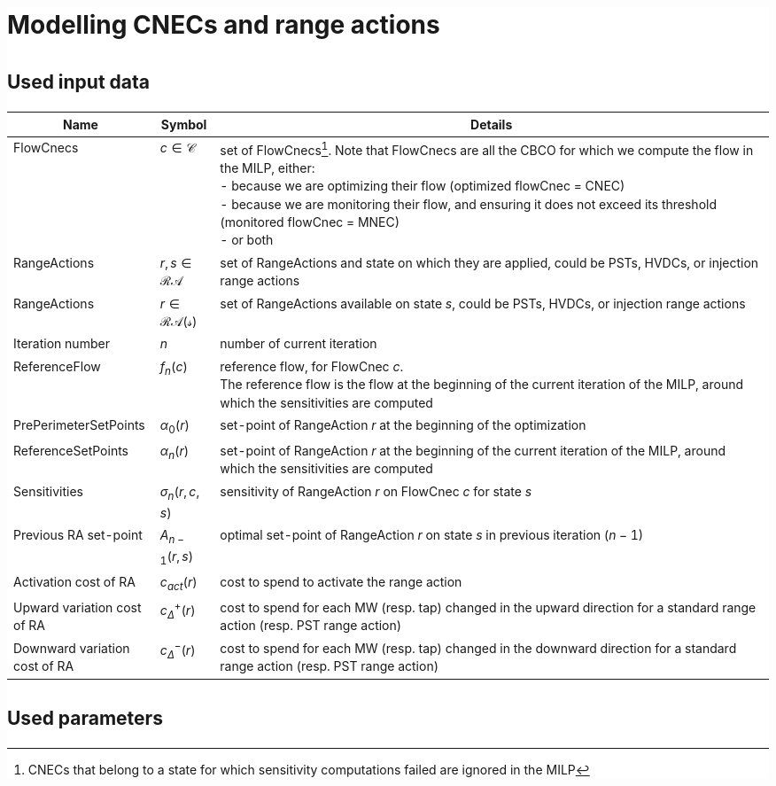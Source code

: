 # Modelling CNECs and range actions

## Used input data

| Name                          | Symbol                  | Details                                                                                                                                                                                                                                                                                                                     |
|-------------------------------|-------------------------|-----------------------------------------------------------------------------------------------------------------------------------------------------------------------------------------------------------------------------------------------------------------------------------------------------------------------------|
| FlowCnecs                     | $c \in \mathcal{C}$     | set of FlowCnecs[^1]. Note that FlowCnecs are all the CBCO for which we compute the flow in the MILP, either: <br> - because we are optimizing their flow (optimized flowCnec = CNEC) <br> - because we are monitoring their flow, and ensuring it does not exceed its threshold (monitored flowCnec = MNEC) <br> - or both |
| RangeActions                  | $r,s \in \mathcal{RA}$  | set of RangeActions and state on which they are applied, could be PSTs, HVDCs, or injection range actions                                                                                                                                                                                                                   |
| RangeActions                  | $r \in \mathcal{RA(s)}$ | set of RangeActions available on state $s$, could be PSTs, HVDCs, or injection range actions                                                                                                                                                                                                                                |
| Iteration number              | $n$                     | number of current iteration                                                                                                                                                                                                                                                                                                 |
| ReferenceFlow                 | $f_{n}(c)$              | reference flow, for FlowCnec $c$. <br>The reference flow is the flow at the beginning of the current iteration of the MILP, around which the sensitivities are computed                                                                                                                                                     |
| PrePerimeterSetPoints         | $\alpha _0(r)$          | set-point of RangeAction $r$ at the beginning of the optimization                                                                                                                                                                                                                                                            |
| ReferenceSetPoints            | $\alpha _n(r)$          | set-point of RangeAction $r$ at the beginning of the current iteration of the MILP, around which the sensitivities are computed                                                                                                                                                                                              |
| Sensitivities                 | $\sigma _{n}(r,c,s)$    | sensitivity of RangeAction $r$ on FlowCnec $c$ for state $s$                                                                                                                                                                                                                                                                |
| Previous RA set-point         | $A_{n-1}(r,s)$          | optimal set-point of RangeAction $r$ on state $s$ in previous iteration ($n-1$)                                                                                                                                                                                                                                              |
| Activation cost of RA         | $c_{act}(r)$            | cost to spend to activate the range action                                                                                                                                                                                                                                                                                  |
| Upward variation cost of RA   | $c_{\Delta}^{+}(r)$     | cost to spend for each MW (resp. tap) changed in the upward direction for a standard range action (resp. PST range action)                                                                                                                                                                                                  |
| Downward variation cost of RA | $c_{\Delta}^{-}(r)$     | cost to spend for each MW (resp. tap) changed in the downward direction for a standard range action (resp. PST range action)                                                                                                                                                                                                |

[^1]: CNECs that belong to a state for which sensitivity computations failed are ignored in the MILP

## Used parameters


[^2]: Range actions' lower & upper bounds are computed using CRAC + network + previous RAO results, depending on the
[^3]: Relative bounds are originally in tap.